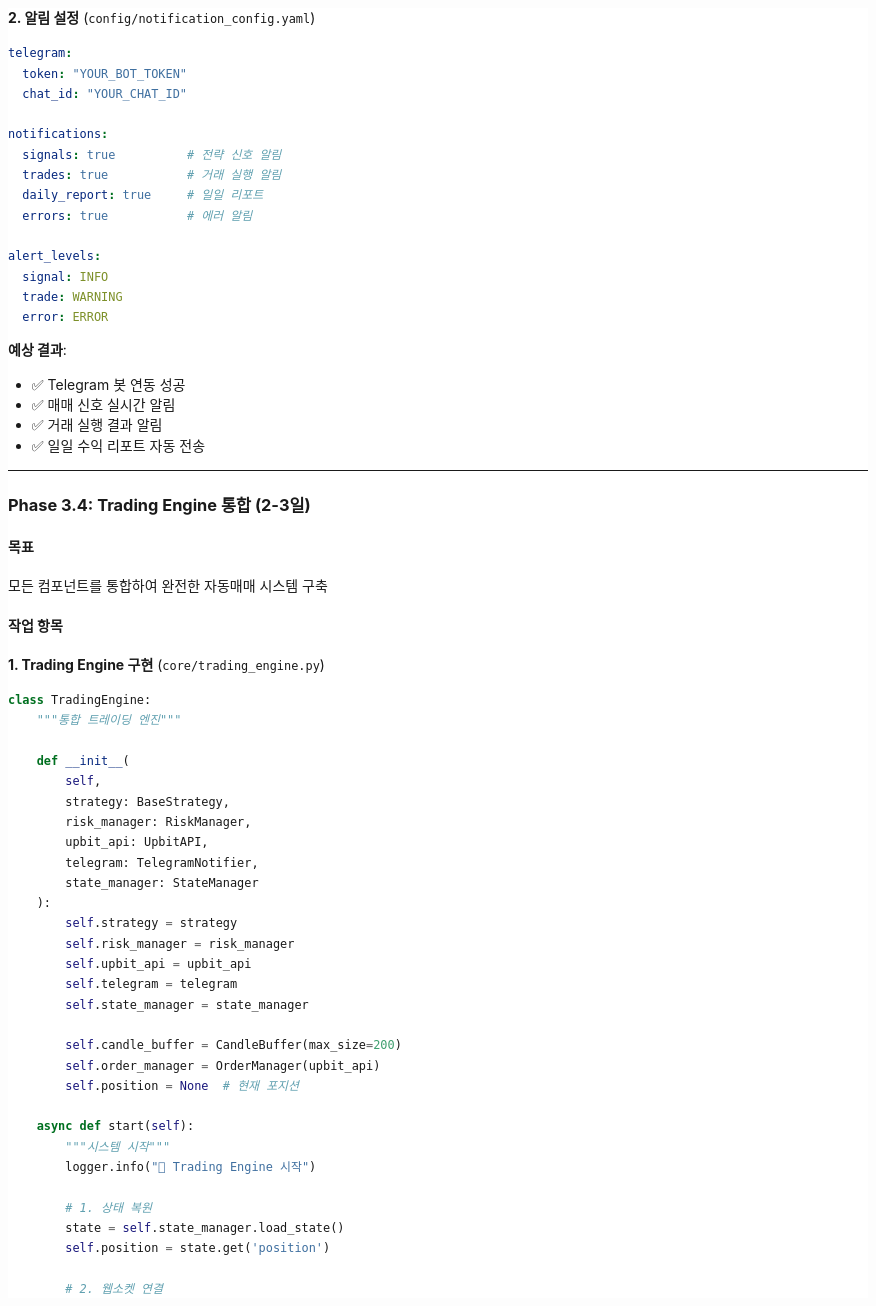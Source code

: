 **2. 알림 설정** (`config/notification_config.yaml`)
```yaml
telegram:
  token: "YOUR_BOT_TOKEN"
  chat_id: "YOUR_CHAT_ID"

notifications:
  signals: true          # 전략 신호 알림
  trades: true           # 거래 실행 알림
  daily_report: true     # 일일 리포트
  errors: true           # 에러 알림

alert_levels:
  signal: INFO
  trade: WARNING
  error: ERROR
```

**예상 결과**:
- ✅ Telegram 봇 연동 성공
- ✅ 매매 신호 실시간 알림
- ✅ 거래 실행 결과 알림
- ✅ 일일 수익 리포트 자동 전송

---

### Phase 3.4: Trading Engine 통합 (2-3일)

#### 목표
모든 컴포넌트를 통합하여 완전한 자동매매 시스템 구축

#### 작업 항목

**1. Trading Engine 구현** (`core/trading_engine.py`)
```python
class TradingEngine:
    """통합 트레이딩 엔진"""

    def __init__(
        self,
        strategy: BaseStrategy,
        risk_manager: RiskManager,
        upbit_api: UpbitAPI,
        telegram: TelegramNotifier,
        state_manager: StateManager
    ):
        self.strategy = strategy
        self.risk_manager = risk_manager
        self.upbit_api = upbit_api
        self.telegram = telegram
        self.state_manager = state_manager

        self.candle_buffer = CandleBuffer(max_size=200)
        self.order_manager = OrderManager(upbit_api)
        self.position = None  # 현재 포지션

    async def start(self):
        """시스템 시작"""
        logger.info("🚀 Trading Engine 시작")

        # 1. 상태 복원
        state = self.state_manager.load_state()
        self.position = state.get('position')

        # 2. 웹소켓 연결
```